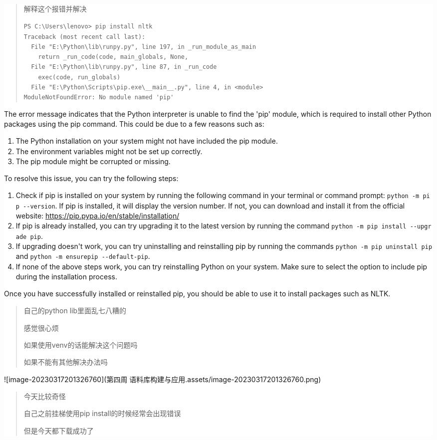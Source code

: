 > 解释这个报错并解决
>
> ```
> PS C:\Users\lenovo> pip install nltk
> Traceback (most recent call last):
>   File "E:\Python\lib\runpy.py", line 197, in _run_module_as_main
>     return _run_code(code, main_globals, None,
>   File "E:\Python\lib\runpy.py", line 87, in _run_code
>     exec(code, run_globals)
>   File "E:\Python\Scripts\pip.exe\__main__.py", line 4, in <module>
> ModuleNotFoundError: No module named 'pip'
> ```

The error message indicates that the Python interpreter is unable to find the 'pip' module, which is required to install other Python packages using the pip command. This could be due to a few reasons such as:

1. The Python installation on your system might not have included the pip module.
2. The environment variables might not be set up correctly.
3. The pip module might be corrupted or missing.

To resolve this issue, you can try the following steps:

1. Check if pip is installed on your system by running the following command in your terminal or command prompt: `python -m pip --version`. If pip is installed, it will display the version number. If not, you can download and install it from the official website: https://pip.pypa.io/en/stable/installation/
2. If pip is already installed, you can try upgrading it to the latest version by running the command `python -m pip install --upgrade pip`.
3. If upgrading doesn't work, you can try uninstalling and reinstalling pip by running the commands `python -m pip uninstall pip` and `python -m ensurepip --default-pip`.
4. If none of the above steps work, you can try reinstalling Python on your system. Make sure to select the option to include pip during the installation process.

Once you have successfully installed or reinstalled pip, you should be able to use it to install packages such as NLTK.

> 自己的python lib里面乱七八糟的
>
> 感觉很心烦
>
> 如果使用venv的话能解决这个问题吗
>
> 如果不能有其他解决办法吗

![image-20230317201326760](第四周 语料库构建与应用.assets/image-20230317201326760.png)



> 今天比较奇怪
>
> 自己之前挂梯使用pip install的时候经常会出现错误
>
> 但是今天都下载成功了
